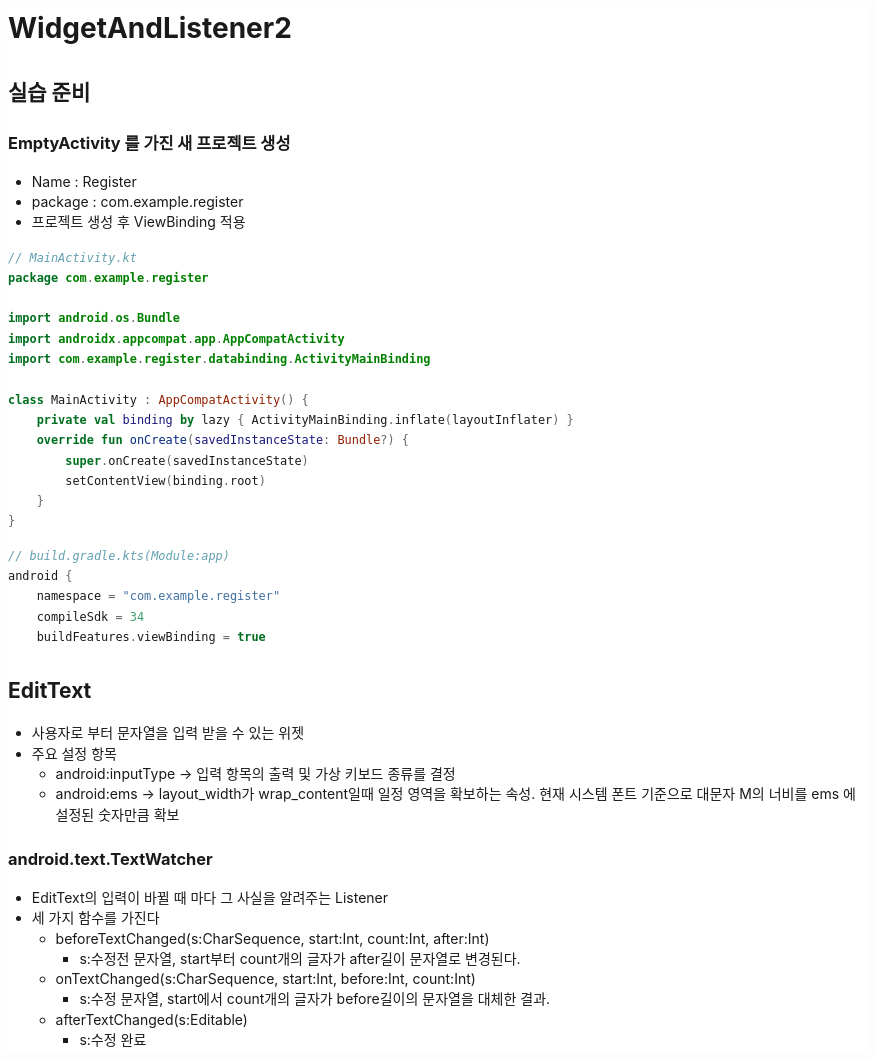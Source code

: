 # WidgetAndListener2

## 실습 준비

### EmptyActivity 를 가진 새 프로젝트 생성

* Name : Register
* package : com.example.register
* 프로젝트 생성 후 ViewBinding 적용

```kotlin
// MainActivity.kt
package com.example.register

import android.os.Bundle
import androidx.appcompat.app.AppCompatActivity
import com.example.register.databinding.ActivityMainBinding

class MainActivity : AppCompatActivity() {
    private val binding by lazy { ActivityMainBinding.inflate(layoutInflater) }
    override fun onCreate(savedInstanceState: Bundle?) {
        super.onCreate(savedInstanceState)
        setContentView(binding.root)
    }
}
```

```kotlin
// build.gradle.kts(Module:app)
android {
    namespace = "com.example.register"
    compileSdk = 34
    buildFeatures.viewBinding = true
```

## EditText

* 사용자로 부터 문자열을 입력 받을 수 있는 위젯
* 주요 설정 항목
  * android:inputType -> 입력 항목의 출력 및 가상 키보드 종류를 결정
  * android:ems -> layout\_width가 wrap\_content일때 일정 영역을 확보하는 속성. 현재 시스템 폰트 기준으로 대문자 M의 너비를 ems 에 설정된 숫자만큼 확보

### android.text.TextWatcher

* EditText의 입력이 바뀔 때 마다 그 사실을 알려주는 Listener
* 세 가지 함수를 가진다
  * beforeTextChanged(s:CharSequence, start:Int, count:Int, after:Int)
    * s:수정전 문자열, start부터 count개의 글자가 after길이 문자열로 변경된다.
  * onTextChanged(s:CharSequence, start:Int, before:Int, count:Int)
    * s:수정 문자열, start에서 count개의 글자가 before길이의 문자열을 대체한 결과.
  * afterTextChanged(s:Editable)
    * s:수정 완료

